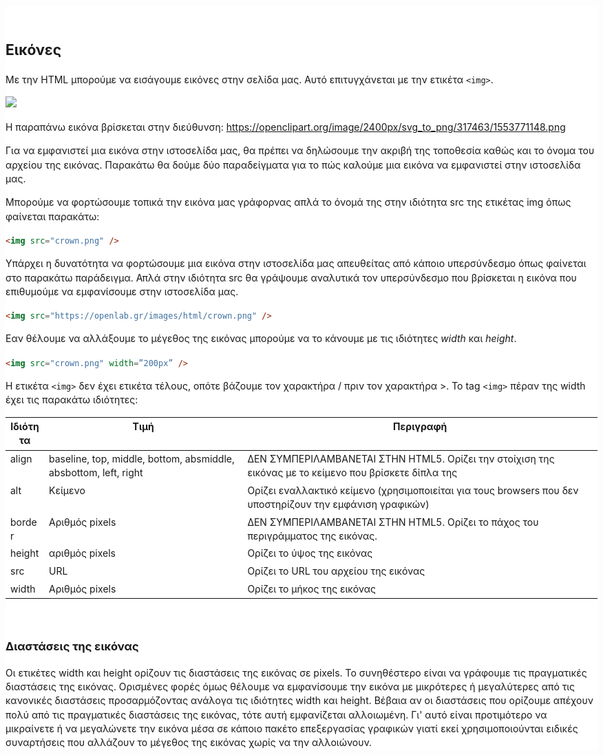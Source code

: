 
<br>

## Εικόνες
Με την HTML μπορούμε να εισάγουμε εικόνες στην σελίδα μας. Αυτό επιτυγχάνεται με την ετικέτα `<img>`.

<img src="https://openclipart.org/image/2400px/svg_to_png/317463/1553771148.png" width="140px">

Η παραπάνω εικόνα βρίσκεται στην διεύθυνση: https://openclipart.org/image/2400px/svg_to_png/317463/1553771148.png

Για να εμφανιστεί μια εικόνα στην ιστοσελίδα μας, θα πρέπει να δηλώσουμε την ακριβή της τοποθεσία καθώς και το όνομα του αρχείου της εικόνας. Παρακάτω θα δούμε δύο παραδείγματα για το πώς καλούμε μια εικόνα να εμφανιστεί στην ιστοσελίδα μας.

Μπορούμε να φορτώσουμε τοπικά την εικόνα μας γράφορνας απλά το όνομά της στην ιδιότητα src της ετικέτας img όπως φαίνεται παρακάτω:
```html
<img src="crown.png" />
```

Υπάρχει η δυνατότητα να φορτώσουμε μια εικόνα στην ιστοσελίδα μας απευθείτας από κάποιο υπερσύνδεσμο όπως φαίνεται στο παρακάτω παράδειγμα. Απλά στην ιδιότητα src θα γράψουμε αναλυτικά τον υπερσύνδεσμο που βρίσκεται η εικόνα που επιθυμούμε να εμφανίσουμε στην ιστοσελίδα μας.
```html
<img src="https://openlab.gr/images/html/crown.png" />
```

Εαν θέλουμε να αλλάξουμε το μέγεθος της εικόνας μπορούμε να το κάνουμε με τις ιδιότητες *width* και *height*.

```html
<img src="crown.png" width=”200px” />
```

Η ετικέτα `<img>` δεν έχει ετικέτα τέλους, οπότε βάζουμε τον χαρακτήρα / πριν τον χαρακτήρα >. Το tag `<img>` πέραν της width έχει τις παρακάτω ιδιότητες:


| Ιδιότητα | Τιμή | Περιγραφή |
|--|--|--|
|align  |baseline, top, middle, bottom, absmiddle, absbottom, left, right  | ΔΕΝ ΣΥΜΠΕΡΙΛΑΜΒΑΝΕΤΑΙ ΣΤΗΝ HTML5. Ορίζει την στοίχιση της εικόνας με το κείμενο που βρίσκετε δίπλα της|
|alt|Κείμενο| Ορίζει εναλλακτικό κείμενο (χρησιμοποιείται για τους browsers που δεν υποστηρίζουν την εμφάνιση γραφικών)
|border|Αριθμός pixels| ΔΕΝ ΣΥΜΠΕΡΙΛΑΜΒΑΝΕΤΑΙ ΣΤΗΝ HTML5. Ορίζει το πάχος του περιγράμματος της εικόνας.
|height|αριθμός pixels| Ορίζει το ύψος της εικόνας
|src|URL|Ορίζει το URL του αρχείου της εικόνας
|width|Αριθμός pixels| Ορίζει το μήκος της εικόνας

<br>

### Διαστάσεις της εικόνας
Οι ετικέτες width και height ορίζουν τις διαστάσεις της εικόνας σε pixels. Το συνηθέστερο είναι να γράφουμε τις πραγματικές διαστάσεις της εικόνας. Ορισμένες φορές όμως θέλουμε να εμφανίσουμε την εικόνα με μικρότερες ή μεγαλύτερες από τις κανονικές διαστάσεις προσαρμόζοντας ανάλογα τις ιδιότητες width και height. Βέβαια αν οι διαστάσεις που ορίζουμε απέχουν πολύ από τις πραγματικές διαστάσεις της εικόνας, τότε αυτή εμφανίζεται αλλοιωμένη. Γι' αυτό είναι προτιμότερο να μικραίνετε ή να μεγαλώνετε την εικόνα μέσα σε κάποιο πακέτο επεξεργασίας γραφικών γιατί εκεί χρησιμοποιούνται ειδικές συναρτήσεις που αλλάζουν το μέγεθος της εικόνας χωρίς να την αλλοιώνουν.
